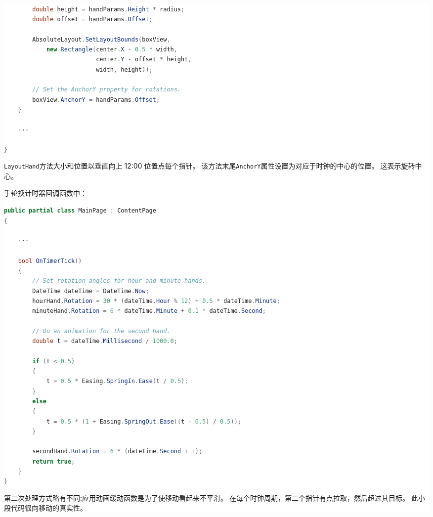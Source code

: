 ```csharp
        double height = handParams.Height * radius;
        double offset = handParams.Offset;

        AbsoluteLayout.SetLayoutBounds(boxView,
            new Rectangle(center.X - 0.5 * width,
                          center.Y - offset * height,
                          width, height));

        // Set the AnchorY property for rotations.
        boxView.AnchorY = handParams.Offset;
    }

    ···

}
```

`LayoutHand`方法大小和位置以垂直向上 12:00 位置点每个指针。 该方法末尾`AnchorY`属性设置为对应于时钟的中心的位置。 这表示旋转中心。

手轮换计时器回调函数中：

```csharp
public partial class MainPage : ContentPage
{

    ···

    bool OnTimerTick()
    {
        // Set rotation angles for hour and minute hands.
        DateTime dateTime = DateTime.Now;
        hourHand.Rotation = 30 * (dateTime.Hour % 12) + 0.5 * dateTime.Minute;
        minuteHand.Rotation = 6 * dateTime.Minute + 0.1 * dateTime.Second;

        // Do an animation for the second hand.
        double t = dateTime.Millisecond / 1000.0;

        if (t < 0.5)
        {
            t = 0.5 * Easing.SpringIn.Ease(t / 0.5);
        }
        else
        {
            t = 0.5 * (1 + Easing.SpringOut.Ease((t - 0.5) / 0.5));
        }

        secondHand.Rotation = 6 * (dateTime.Second + t);
        return true;
    }
}
```

第二次处理方式略有不同:应用动画缓动函数是为了使移动看起来不平滑。 在每个时钟周期，第二个指针有点拉取，然后超过其目标。 此小段代码很向移动的真实性。
